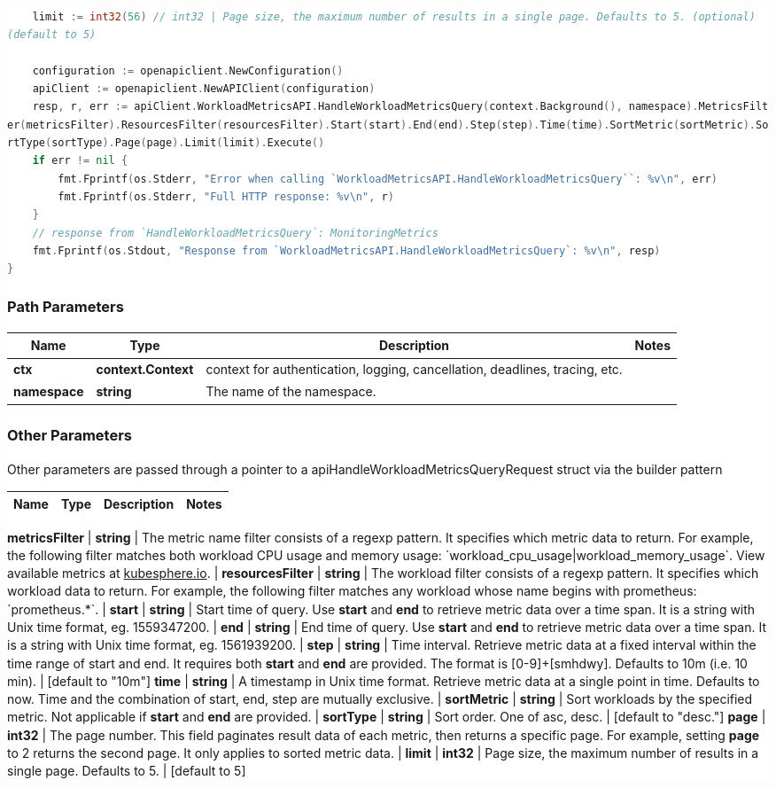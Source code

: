```go
	limit := int32(56) // int32 | Page size, the maximum number of results in a single page. Defaults to 5. (optional) (default to 5)

	configuration := openapiclient.NewConfiguration()
	apiClient := openapiclient.NewAPIClient(configuration)
	resp, r, err := apiClient.WorkloadMetricsAPI.HandleWorkloadMetricsQuery(context.Background(), namespace).MetricsFilter(metricsFilter).ResourcesFilter(resourcesFilter).Start(start).End(end).Step(step).Time(time).SortMetric(sortMetric).SortType(sortType).Page(page).Limit(limit).Execute()
	if err != nil {
		fmt.Fprintf(os.Stderr, "Error when calling `WorkloadMetricsAPI.HandleWorkloadMetricsQuery``: %v\n", err)
		fmt.Fprintf(os.Stderr, "Full HTTP response: %v\n", r)
	}
	// response from `HandleWorkloadMetricsQuery`: MonitoringMetrics
	fmt.Fprintf(os.Stdout, "Response from `WorkloadMetricsAPI.HandleWorkloadMetricsQuery`: %v\n", resp)
}
```

### Path Parameters


Name | Type | Description  | Notes
------------- | ------------- | ------------- | -------------
**ctx** | **context.Context** | context for authentication, logging, cancellation, deadlines, tracing, etc.
**namespace** | **string** | The name of the namespace. | 

### Other Parameters

Other parameters are passed through a pointer to a apiHandleWorkloadMetricsQueryRequest struct via the builder pattern


Name | Type | Description  | Notes
------------- | ------------- | ------------- | -------------

 **metricsFilter** | **string** | The metric name filter consists of a regexp pattern. It specifies which metric data to return. For example, the following filter matches both workload CPU usage and memory usage: &#x60;workload_cpu_usage|workload_memory_usage&#x60;. View available metrics at [kubesphere.io](https://v2-0.docs.kubesphere.io/docs/api-reference/monitoring-metrics/). | 
 **resourcesFilter** | **string** | The workload filter consists of a regexp pattern. It specifies which workload data to return. For example, the following filter matches any workload whose name begins with prometheus: &#x60;prometheus.*&#x60;. | 
 **start** | **string** | Start time of query. Use **start** and **end** to retrieve metric data over a time span. It is a string with Unix time format, eg. 1559347200.  | 
 **end** | **string** | End time of query. Use **start** and **end** to retrieve metric data over a time span. It is a string with Unix time format, eg. 1561939200.  | 
 **step** | **string** | Time interval. Retrieve metric data at a fixed interval within the time range of start and end. It requires both **start** and **end** are provided. The format is [0-9]+[smhdwy]. Defaults to 10m (i.e. 10 min). | [default to &quot;10m&quot;]
 **time** | **string** | A timestamp in Unix time format. Retrieve metric data at a single point in time. Defaults to now. Time and the combination of start, end, step are mutually exclusive. | 
 **sortMetric** | **string** | Sort workloads by the specified metric. Not applicable if **start** and **end** are provided. | 
 **sortType** | **string** | Sort order. One of asc, desc. | [default to &quot;desc.&quot;]
 **page** | **int32** | The page number. This field paginates result data of each metric, then returns a specific page. For example, setting **page** to 2 returns the second page. It only applies to sorted metric data. | 
 **limit** | **int32** | Page size, the maximum number of results in a single page. Defaults to 5. | [default to 5]
